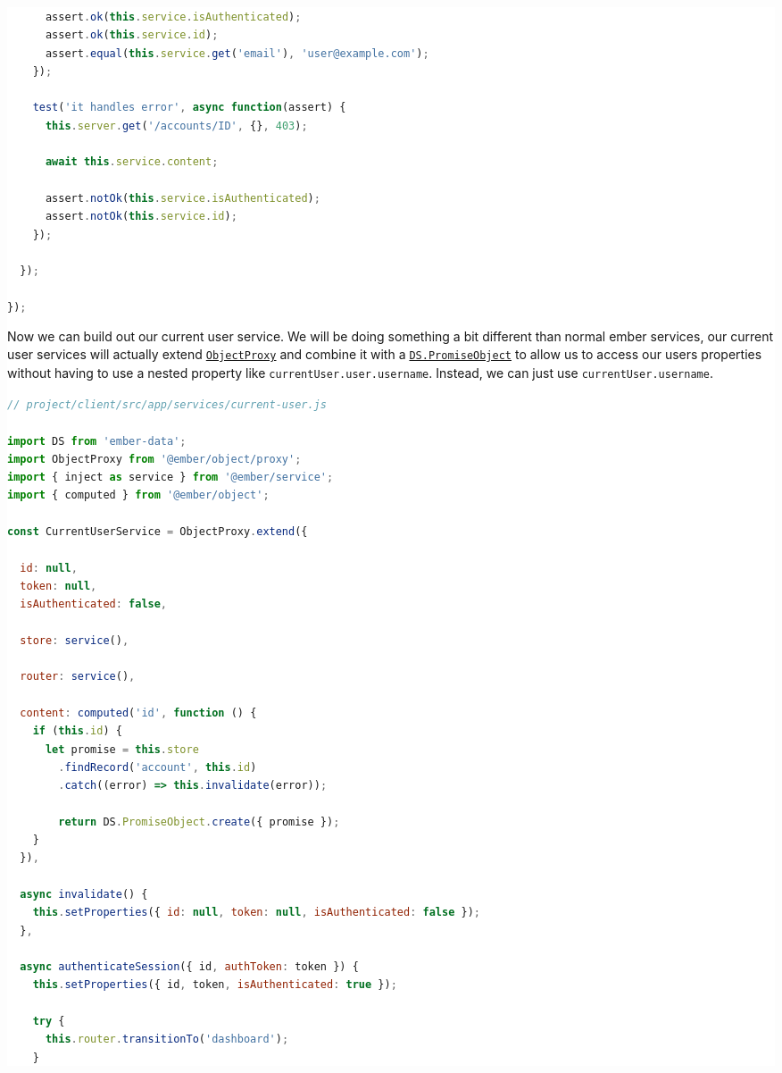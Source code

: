 ```javascript
      assert.ok(this.service.isAuthenticated);
      assert.ok(this.service.id);
      assert.equal(this.service.get('email'), 'user@example.com');
    });

    test('it handles error', async function(assert) {
      this.server.get('/accounts/ID', {}, 403);

      await this.service.content;

      assert.notOk(this.service.isAuthenticated);
      assert.notOk(this.service.id);
    });

  });

});
```

Now we can build out our current user service. We will be doing something a bit different than normal ember services, our current user services will actually extend [`ObjectProxy`](https://www.emberjs.com/api/ember/3.8/classes/ObjectProxy) and combine it with a [`DS.PromiseObject`](https://www.emberjs.com/api/ember-data/release/classes/DS.PromiseObject) to allow us to access our users properties without having to use a nested property like `currentUser.user.username`. Instead, we can just use `currentUser.username`.

```javascript
// project/client/src/app/services/current-user.js

import DS from 'ember-data';
import ObjectProxy from '@ember/object/proxy';
import { inject as service } from '@ember/service';
import { computed } from '@ember/object';

const CurrentUserService = ObjectProxy.extend({

  id: null,
  token: null,
  isAuthenticated: false,

  store: service(),

  router: service(),

  content: computed('id', function () {
    if (this.id) {
      let promise = this.store
        .findRecord('account', this.id)
        .catch((error) => this.invalidate(error));

        return DS.PromiseObject.create({ promise });
    }
  }),

  async invalidate() {
    this.setProperties({ id: null, token: null, isAuthenticated: false });
  },

  async authenticateSession({ id, authToken: token }) {
    this.setProperties({ id, token, isAuthenticated: true });

    try {
      this.router.transitionTo('dashboard');
    }
```